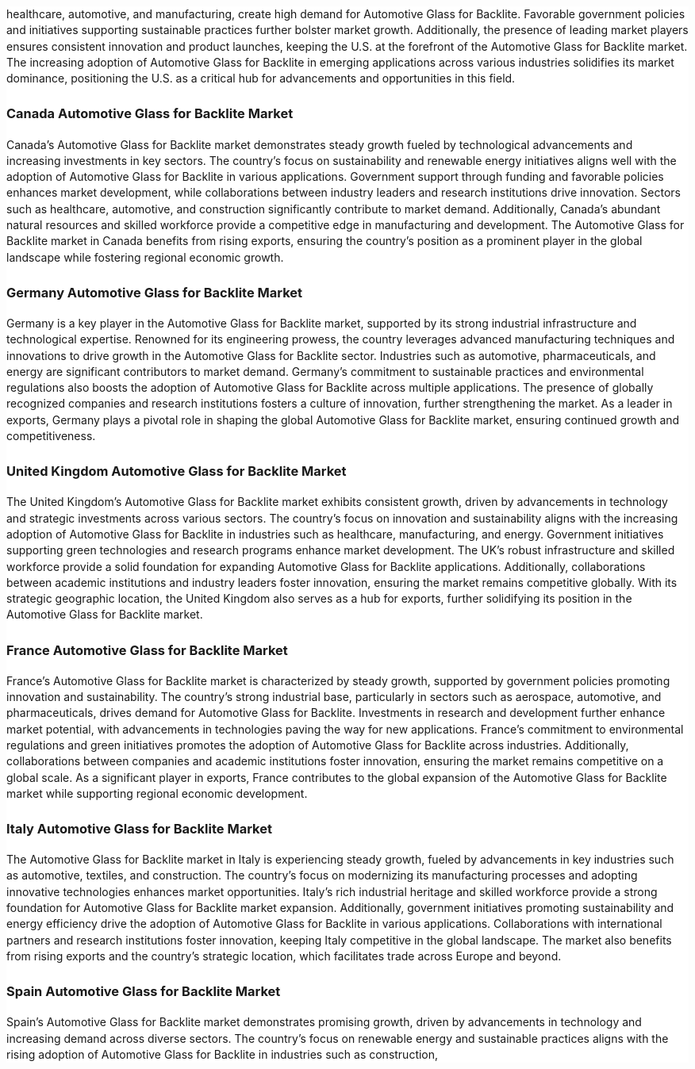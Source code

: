 healthcare, automotive, and manufacturing, create high demand for Automotive Glass for Backlite. Favorable government policies and initiatives supporting sustainable practices further bolster market growth. Additionally, the presence of leading market players ensures consistent innovation and product launches, keeping the U.S. at the forefront of the Automotive Glass for Backlite market. The increasing adoption of Automotive Glass for Backlite in emerging applications across various industries solidifies its market dominance, positioning the U.S. as a critical hub for advancements and opportunities in this field.</p><h3>Canada Automotive Glass for Backlite Market</h3><p>Canada&rsquo;s Automotive Glass for Backlite market demonstrates steady growth fueled by technological advancements and increasing investments in key sectors. The country&rsquo;s focus on sustainability and renewable energy initiatives aligns well with the adoption of Automotive Glass for Backlite in various applications. Government support through funding and favorable policies enhances market development, while collaborations between industry leaders and research institutions drive innovation. Sectors such as healthcare, automotive, and construction significantly contribute to market demand. Additionally, Canada&rsquo;s abundant natural resources and skilled workforce provide a competitive edge in manufacturing and development. The Automotive Glass for Backlite market in Canada benefits from rising exports, ensuring the country&rsquo;s position as a prominent player in the global landscape while fostering regional economic growth.</p><h3>Germany Automotive Glass for Backlite Market</h3><p>Germany is a key player in the Automotive Glass for Backlite market, supported by its strong industrial infrastructure and technological expertise. Renowned for its engineering prowess, the country leverages advanced manufacturing techniques and innovations to drive growth in the Automotive Glass for Backlite sector. Industries such as automotive, pharmaceuticals, and energy are significant contributors to market demand. Germany&rsquo;s commitment to sustainable practices and environmental regulations also boosts the adoption of Automotive Glass for Backlite across multiple applications. The presence of globally recognized companies and research institutions fosters a culture of innovation, further strengthening the market. As a leader in exports, Germany plays a pivotal role in shaping the global Automotive Glass for Backlite market, ensuring continued growth and competitiveness.</p><h3>United Kingdom Automotive Glass for Backlite Market</h3><p>The United Kingdom&rsquo;s Automotive Glass for Backlite market exhibits consistent growth, driven by advancements in technology and strategic investments across various sectors. The country&rsquo;s focus on innovation and sustainability aligns with the increasing adoption of Automotive Glass for Backlite in industries such as healthcare, manufacturing, and energy. Government initiatives supporting green technologies and research programs enhance market development. The UK&rsquo;s robust infrastructure and skilled workforce provide a solid foundation for expanding Automotive Glass for Backlite applications. Additionally, collaborations between academic institutions and industry leaders foster innovation, ensuring the market remains competitive globally. With its strategic geographic location, the United Kingdom also serves as a hub for exports, further solidifying its position in the Automotive Glass for Backlite market.</p><h3>France Automotive Glass for Backlite Market</h3><p>France&rsquo;s Automotive Glass for Backlite market is characterized by steady growth, supported by government policies promoting innovation and sustainability. The country&rsquo;s strong industrial base, particularly in sectors such as aerospace, automotive, and pharmaceuticals, drives demand for Automotive Glass for Backlite. Investments in research and development further enhance market potential, with advancements in technologies paving the way for new applications. France&rsquo;s commitment to environmental regulations and green initiatives promotes the adoption of Automotive Glass for Backlite across industries. Additionally, collaborations between companies and academic institutions foster innovation, ensuring the market remains competitive on a global scale. As a significant player in exports, France contributes to the global expansion of the Automotive Glass for Backlite market while supporting regional economic development.</p><h3>Italy Automotive Glass for Backlite Market</h3><p>The Automotive Glass for Backlite market in Italy is experiencing steady growth, fueled by advancements in key industries such as automotive, textiles, and construction. The country&rsquo;s focus on modernizing its manufacturing processes and adopting innovative technologies enhances market opportunities. Italy&rsquo;s rich industrial heritage and skilled workforce provide a strong foundation for Automotive Glass for Backlite market expansion. Additionally, government initiatives promoting sustainability and energy efficiency drive the adoption of Automotive Glass for Backlite in various applications. Collaborations with international partners and research institutions foster innovation, keeping Italy competitive in the global landscape. The market also benefits from rising exports and the country&rsquo;s strategic location, which facilitates trade across Europe and beyond.</p><h3>Spain Automotive Glass for Backlite Market</h3><p>Spain&rsquo;s Automotive Glass for Backlite market demonstrates promising growth, driven by advancements in technology and increasing demand across diverse sectors. The country&rsquo;s focus on renewable energy and sustainable practices aligns with the rising adoption of Automotive Glass for Backlite in industries such as construction,